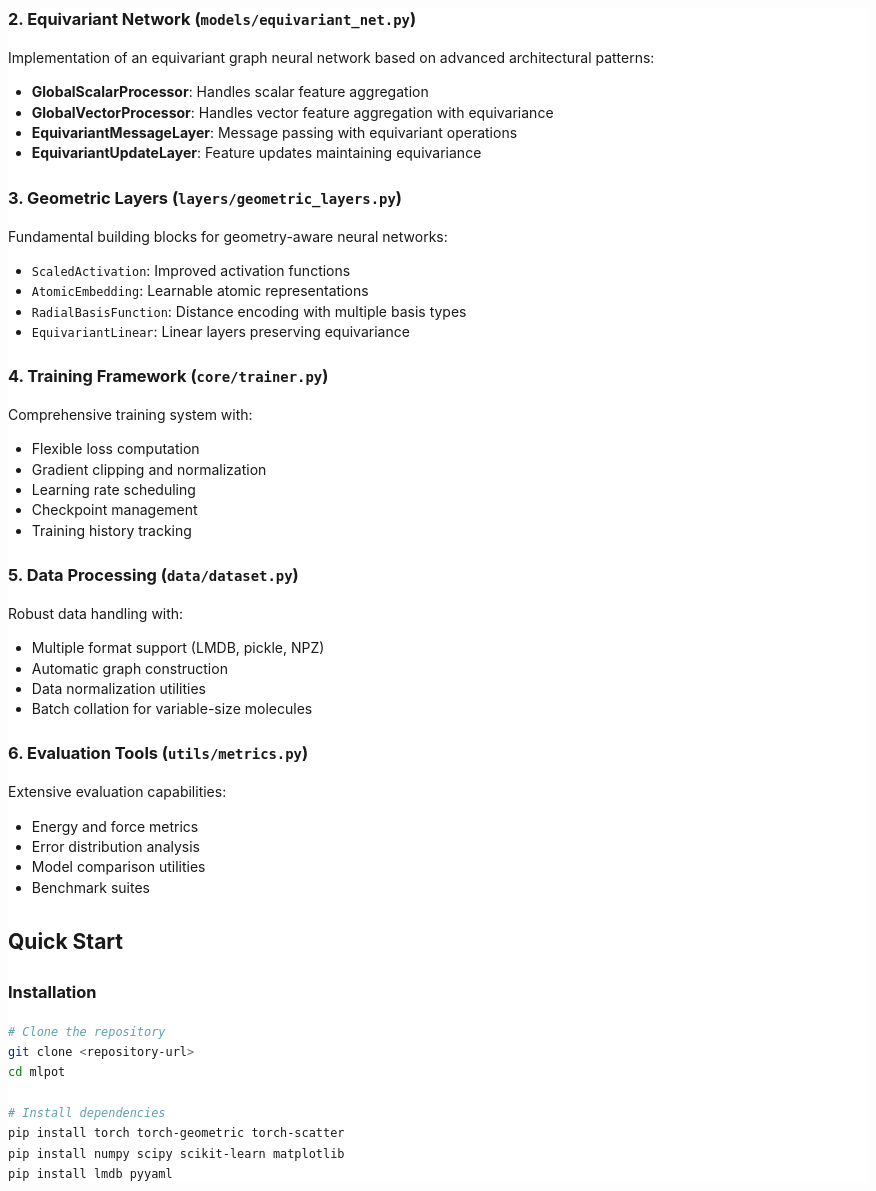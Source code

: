 ### 2. Equivariant Network (`models/equivariant_net.py`)

Implementation of an equivariant graph neural network based on advanced architectural patterns:

- **GlobalScalarProcessor**: Handles scalar feature aggregation
- **GlobalVectorProcessor**: Handles vector feature aggregation with equivariance
- **EquivariantMessageLayer**: Message passing with equivariant operations
- **EquivariantUpdateLayer**: Feature updates maintaining equivariance

### 3. Geometric Layers (`layers/geometric_layers.py`)

Fundamental building blocks for geometry-aware neural networks:

- `ScaledActivation`: Improved activation functions
- `AtomicEmbedding`: Learnable atomic representations
- `RadialBasisFunction`: Distance encoding with multiple basis types
- `EquivariantLinear`: Linear layers preserving equivariance

### 4. Training Framework (`core/trainer.py`)

Comprehensive training system with:

- Flexible loss computation
- Gradient clipping and normalization
- Learning rate scheduling
- Checkpoint management
- Training history tracking

### 5. Data Processing (`data/dataset.py`)

Robust data handling with:

- Multiple format support (LMDB, pickle, NPZ)
- Automatic graph construction
- Data normalization utilities
- Batch collation for variable-size molecules

### 6. Evaluation Tools (`utils/metrics.py`)

Extensive evaluation capabilities:

- Energy and force metrics
- Error distribution analysis
- Model comparison utilities
- Benchmark suites

## Quick Start

### Installation

```bash
# Clone the repository
git clone <repository-url>
cd mlpot

# Install dependencies
pip install torch torch-geometric torch-scatter
pip install numpy scipy scikit-learn matplotlib
pip install lmdb pyyaml
```
